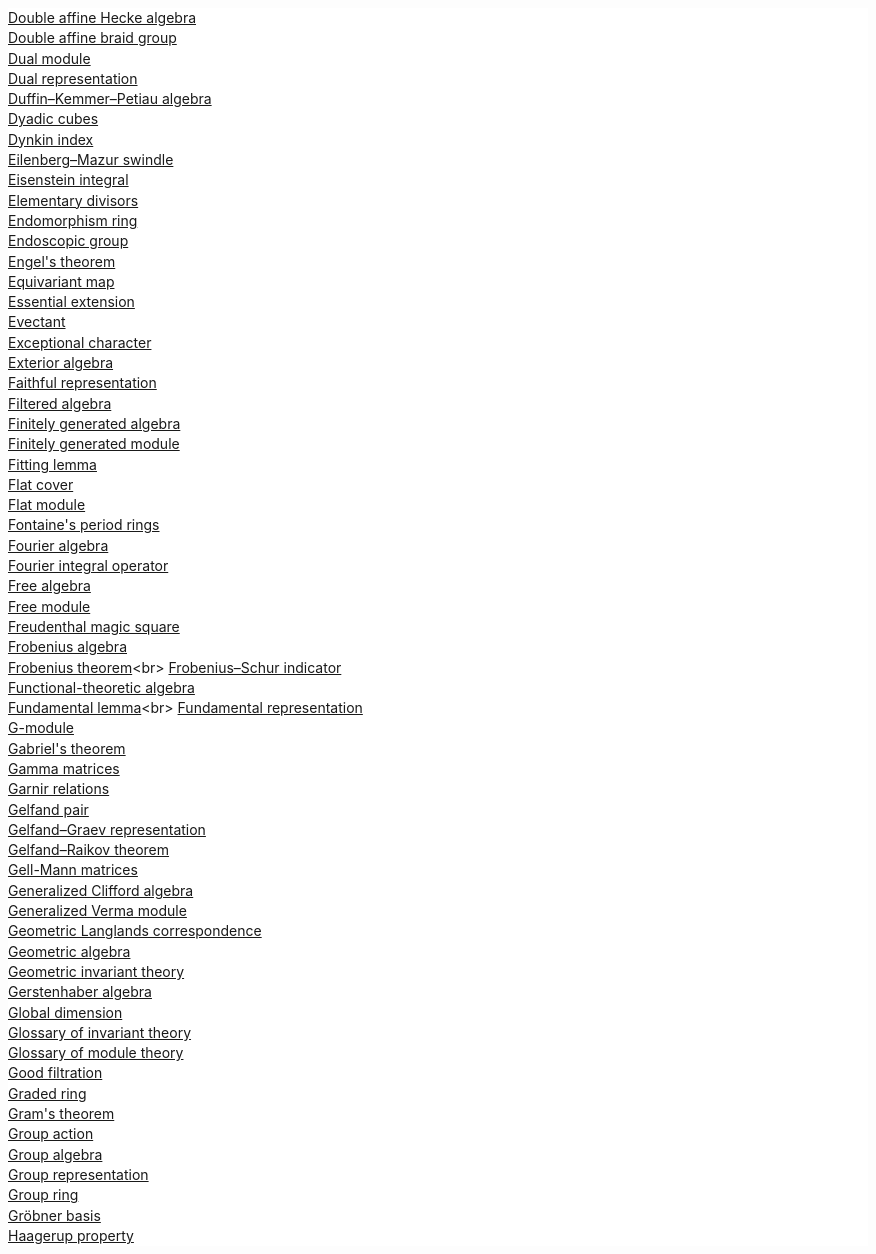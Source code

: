 [Double affine Hecke algebra](https://en.wikipedia.org/wiki/Double_affine_Hecke_algebra)<br>
[Double affine braid group](https://en.wikipedia.org/wiki/Double_affine_braid_group)<br>
[Dual module](https://en.wikipedia.org/wiki/Dual_module)<br>
[Dual representation](https://en.wikipedia.org/wiki/Dual_representation)<br>
[Duffin–Kemmer–Petiau algebra](https://en.wikipedia.org/wiki/Duffin–Kemmer–Petiau_algebra)<br>
[Dyadic cubes](https://en.wikipedia.org/wiki/Dyadic_cubes)<br>
[Dynkin index](https://en.wikipedia.org/wiki/Dynkin_index)<br>
[Eilenberg–Mazur swindle](https://en.wikipedia.org/wiki/Eilenberg–Mazur_swindle)<br>
[Eisenstein integral](https://en.wikipedia.org/wiki/Eisenstein_integral)<br>
[Elementary divisors](https://en.wikipedia.org/wiki/Elementary_divisors)<br>
[Endomorphism ring](https://en.wikipedia.org/wiki/Endomorphism_ring)<br>
[Endoscopic group](https://en.wikipedia.org/wiki/Endoscopic_group)<br>
[Engel's theorem](https://en.wikipedia.org/wiki/Engel's_theorem)<br>
[Equivariant map](https://en.wikipedia.org/wiki/Equivariant_map)<br>
[Essential extension](https://en.wikipedia.org/wiki/Essential_extension)<br>
[Evectant](https://en.wikipedia.org/wiki/Evectant)<br>
[Exceptional character](https://en.wikipedia.org/wiki/Exceptional_character)<br>
[Exterior algebra](https://en.wikipedia.org/wiki/Exterior_algebra)<br>
[Faithful representation](https://en.wikipedia.org/wiki/Faithful_representation)<br>
[Filtered algebra](https://en.wikipedia.org/wiki/Filtered_algebra)<br>
[Finitely generated algebra](https://en.wikipedia.org/wiki/Finitely_generated_algebra)<br>
[Finitely generated module](https://en.wikipedia.org/wiki/Finitely_generated_module)<br>
[Fitting lemma](https://en.wikipedia.org/wiki/Fitting_lemma)<br>
[Flat cover](https://en.wikipedia.org/wiki/Flat_cover)<br>
[Flat module](https://en.wikipedia.org/wiki/Flat_module)<br>
[Fontaine's period rings](https://en.wikipedia.org/wiki/Fontaine's_period_rings)<br>
[Fourier algebra](https://en.wikipedia.org/wiki/Fourier_algebra)<br>
[Fourier integral operator](https://en.wikipedia.org/wiki/Fourier_integral_operator)<br>
[Free algebra](https://en.wikipedia.org/wiki/Free_algebra)<br>
[Free module](https://en.wikipedia.org/wiki/Free_module)<br>
[Freudenthal magic square](https://en.wikipedia.org/wiki/Freudenthal_magic_square)<br>
[Frobenius algebra](https://en.wikipedia.org/wiki/Frobenius_algebra)<br>
[Frobenius theorem](https://en.wikipedia.org/wiki/Frobenius_theorem_(real_division_algebras))<br>
[Frobenius–Schur indicator](https://en.wikipedia.org/wiki/Frobenius–Schur_indicator)<br>
[Functional-theoretic algebra](https://en.wikipedia.org/wiki/Functional-theoretic_algebra)<br>
[Fundamental lemma](https://en.wikipedia.org/wiki/Fundamental_lemma_(Langlands_program))<br>
[Fundamental representation](https://en.wikipedia.org/wiki/Fundamental_representation)<br>
[G-module](https://en.wikipedia.org/wiki/G-module)<br>
[Gabriel's theorem](https://en.wikipedia.org/wiki/Gabriel's_theorem)<br>
[Gamma matrices](https://en.wikipedia.org/wiki/Gamma_matrices)<br>
[Garnir relations](https://en.wikipedia.org/wiki/Garnir_relations)<br>
[Gelfand pair](https://en.wikipedia.org/wiki/Gelfand_pair)<br>
[Gelfand–Graev representation](https://en.wikipedia.org/wiki/Gelfand–Graev_representation)<br>
[Gelfand–Raikov theorem](https://en.wikipedia.org/wiki/Gelfand–Raikov_theorem)<br>
[Gell-Mann matrices](https://en.wikipedia.org/wiki/Gell-Mann_matrices)<br>
[Generalized Clifford algebra](https://en.wikipedia.org/wiki/Generalized_Clifford_algebra)<br>
[Generalized Verma module](https://en.wikipedia.org/wiki/Generalized_Verma_module)<br>
[Geometric Langlands correspondence](https://en.wikipedia.org/wiki/Geometric_Langlands_correspondence)<br>
[Geometric algebra](https://en.wikipedia.org/wiki/Geometric_algebra)<br>
[Geometric invariant theory](https://en.wikipedia.org/wiki/Geometric_invariant_theory)<br>
[Gerstenhaber algebra](https://en.wikipedia.org/wiki/Gerstenhaber_algebra)<br>
[Global dimension](https://en.wikipedia.org/wiki/Global_dimension)<br>
[Glossary of invariant theory](https://en.wikipedia.org/wiki/Glossary_of_invariant_theory)<br>
[Glossary of module theory](https://en.wikipedia.org/wiki/Glossary_of_module_theory)<br>
[Good filtration](https://en.wikipedia.org/wiki/Good_filtration)<br>
[Graded ring](https://en.wikipedia.org/wiki/Graded_ring)<br>
[Gram's theorem](https://en.wikipedia.org/wiki/Gram's_theorem)<br>
[Group action](https://en.wikipedia.org/wiki/Group_action)<br>
[Group algebra](https://en.wikipedia.org/wiki/Group_algebra)<br>
[Group representation](https://en.wikipedia.org/wiki/Group_representation)<br>
[Group ring](https://en.wikipedia.org/wiki/Group_ring)<br>
[Gröbner basis](https://en.wikipedia.org/wiki/Gröbner_basis)<br>
[Haagerup property](https://en.wikipedia.org/wiki/Haagerup_property)<br>